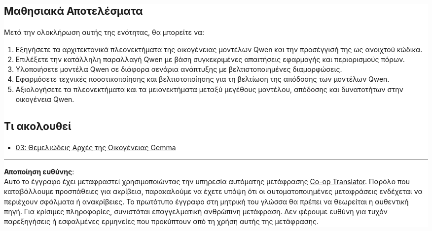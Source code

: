 ## Μαθησιακά Αποτελέσματα

Μετά την ολοκλήρωση αυτής της ενότητας, θα μπορείτε να:

1. Εξηγήσετε τα αρχιτεκτονικά πλεονεκτήματα της οικογένειας μοντέλων Qwen και την προσέγγισή της ως ανοιχτού κώδικα.
2. Επιλέξετε την κατάλληλη παραλλαγή Qwen με βάση συγκεκριμένες απαιτήσεις εφαρμογής και περιορισμούς πόρων.
3. Υλοποιήσετε μοντέλα Qwen σε διάφορα σενάρια ανάπτυξης με βελτιστοποιημένες διαμορφώσεις.
4. Εφαρμόσετε τεχνικές ποσοτικοποίησης και βελτιστοποίησης για τη βελτίωση της απόδοσης των μοντέλων Qwen.
5. Αξιολογήσετε τα πλεονεκτήματα και τα μειονεκτήματα μεταξύ μεγέθους μοντέλου, απόδοσης και δυνατοτήτων στην οικογένεια Qwen.

## Τι ακολουθεί

- [03: Θεμελιώδεις Αρχές της Οικογένειας Gemma](03.GemmaFamily.md)

---

**Αποποίηση ευθύνης**:  
Αυτό το έγγραφο έχει μεταφραστεί χρησιμοποιώντας την υπηρεσία αυτόματης μετάφρασης [Co-op Translator](https://github.com/Azure/co-op-translator). Παρόλο που καταβάλλουμε προσπάθειες για ακρίβεια, παρακαλούμε να έχετε υπόψη ότι οι αυτοματοποιημένες μεταφράσεις ενδέχεται να περιέχουν σφάλματα ή ανακρίβειες. Το πρωτότυπο έγγραφο στη μητρική του γλώσσα θα πρέπει να θεωρείται η αυθεντική πηγή. Για κρίσιμες πληροφορίες, συνιστάται επαγγελματική ανθρώπινη μετάφραση. Δεν φέρουμε ευθύνη για τυχόν παρεξηγήσεις ή εσφαλμένες ερμηνείες που προκύπτουν από τη χρήση αυτής της μετάφρασης.